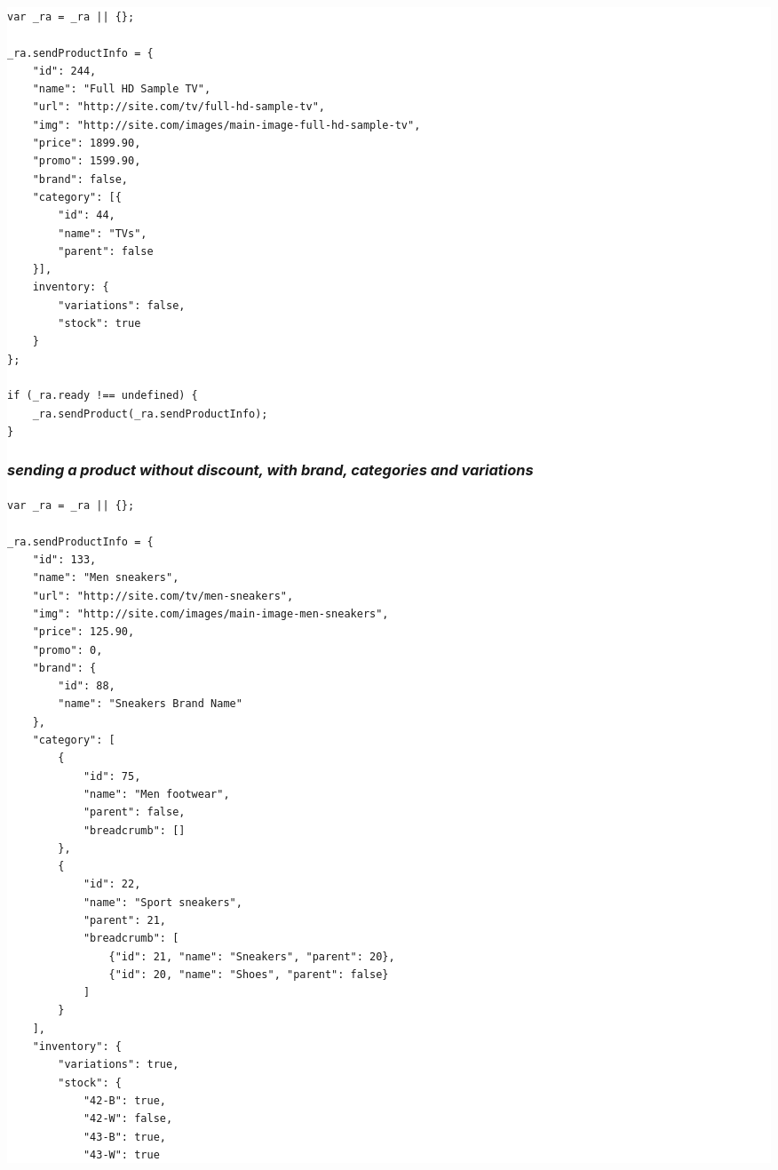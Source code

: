 	var _ra = _ra || {};
    
    _ra.sendProductInfo = {
        "id": 244,
        "name": "Full HD Sample TV",
        "url": "http://site.com/tv/full-hd-sample-tv",
        "img": "http://site.com/images/main-image-full-hd-sample-tv",
        "price": 1899.90,
        "promo": 1599.90,
        "brand": false,
        "category": [{
            "id": 44,
            "name": "TVs",
            "parent": false
        }],
        inventory: {
            "variations": false,
            "stock": true
        }
    };
	
    if (_ra.ready !== undefined) {
        _ra.sendProduct(_ra.sendProductInfo);
    }
	
### *sending a product without discount, with brand, categories and variations*
	

	var _ra = _ra || {};
	
    _ra.sendProductInfo = {
        "id": 133,
        "name": "Men sneakers",
        "url": "http://site.com/tv/men-sneakers",
        "img": "http://site.com/images/main-image-men-sneakers",
        "price": 125.90,
        "promo": 0,
        "brand": {
            "id": 88,
            "name": "Sneakers Brand Name"
        },
        "category": [
            {
                "id": 75,
                "name": "Men footwear",
                "parent": false,
                "breadcrumb": [] 
            },
            {
                "id": 22,
                "name": "Sport sneakers",
                "parent": 21,
                "breadcrumb": [
                    {"id": 21, "name": "Sneakers", "parent": 20},
                    {"id": 20, "name": "Shoes", "parent": false}
                ]
            }
        ],
        "inventory": {
            "variations": true,
            "stock": {
                "42-B": true, 
                "42-W": false, 
                "43-B": true, 
                "43-W": true